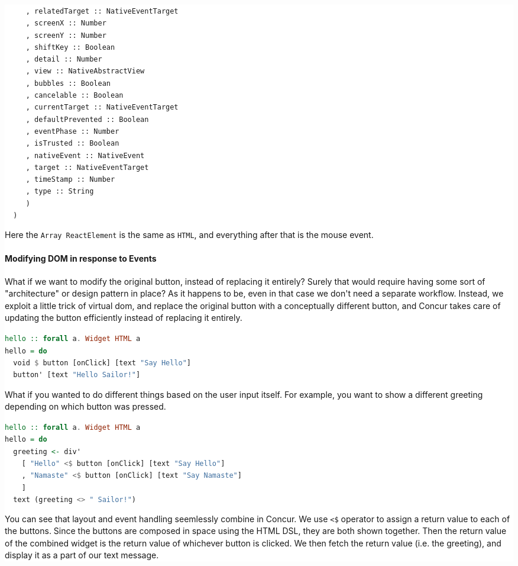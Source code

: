 ```
     , relatedTarget :: NativeEventTarget
     , screenX :: Number
     , screenY :: Number
     , shiftKey :: Boolean
     , detail :: Number
     , view :: NativeAbstractView
     , bubbles :: Boolean
     , cancelable :: Boolean
     , currentTarget :: NativeEventTarget
     , defaultPrevented :: Boolean
     , eventPhase :: Number
     , isTrusted :: Boolean
     , nativeEvent :: NativeEvent
     , target :: NativeEventTarget
     , timeStamp :: Number
     , type :: String
     )
  )
```

Here the `Array ReactElement` is the same as `HTML`, and everything after that is the mouse event.

#### Modifying DOM in response to Events

What if we want to modify the original button, instead of replacing it entirely? Surely that would require having some sort of "architecture" or design pattern in place? As it happens to be, even in that case we don't need a separate workflow. Instead, we exploit a little trick of virtual dom, and replace the original button with a conceptually different button, and Concur takes care of updating the button efficiently instead of replacing it entirely.

```purescript
hello :: forall a. Widget HTML a
hello = do
  void $ button [onClick] [text "Say Hello"]
  button' [text "Hello Sailor!"]
```

What if you wanted to do different things based on the user input itself. For example, you want to show a different greeting depending on which button was pressed.

```purescript
hello :: forall a. Widget HTML a
hello = do
  greeting <- div'
    [ "Hello" <$ button [onClick] [text "Say Hello"]
    , "Namaste" <$ button [onClick] [text "Say Namaste"]
    ]
  text (greeting <> " Sailor!")
```

You can see that layout and event handling seemlessly combine in Concur. We use `<$` operator to assign a return value to each of the buttons. Since the buttons are composed in space using the HTML DSL, they are both shown together. Then the return value of the combined widget is the return value of whichever button is clicked. We then fetch the return value (i.e. the greeting), and display it as a part of our text message.
